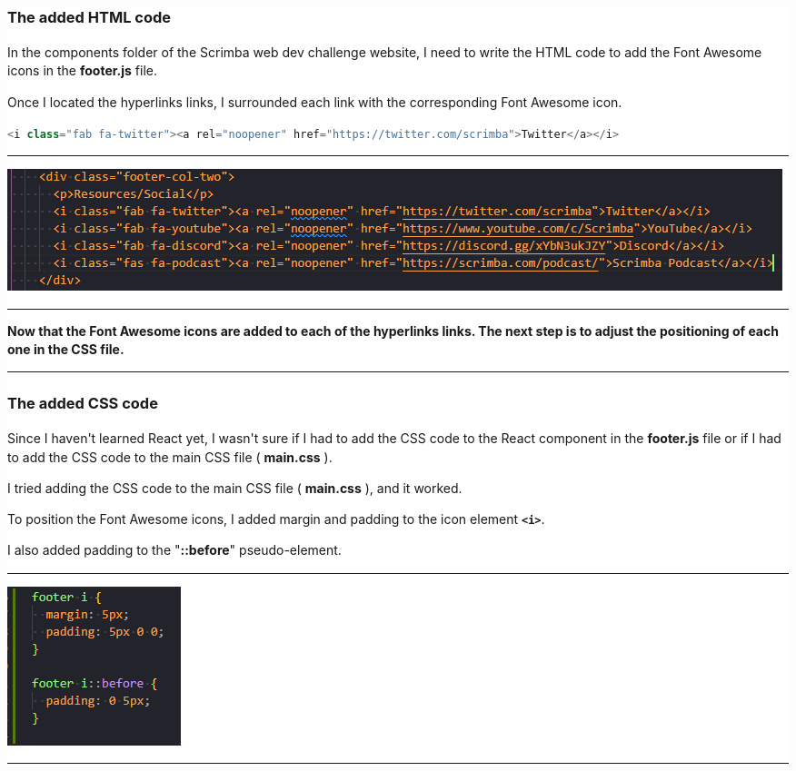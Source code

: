 
### The added HTML code

In the components folder of the Scrimba web dev challenge website, I need to write the HTML code to add the Font Awesome icons in the **footer.js** file.

Once I located the hyperlinks links, I surrounded each link with the corresponding Font Awesome icon.

```javascript
<i class="fab fa-twitter"><a rel="noopener" href="https://twitter.com/scrimba">Twitter</a></i>
```

---

![Font Awesome icons added](img/10-25-21/JavaScript-add-icons.png)

---

**Now that the Font Awesome icons are added to each of the hyperlinks links. The next step is to adjust the positioning of each one in the CSS file.**

---

### The added CSS code

Since I haven't learned React yet, I wasn't sure if I had to add the CSS code to the React component in the **footer.js** file or if I had to add the CSS code to the main CSS file ( **main.css** ).

I tried adding the CSS code to the main CSS file ( **main.css** ), and it worked.

To position the Font Awesome icons, I added margin and padding to the icon element **`<i>`**.

I also added padding to the "**::before**" pseudo-element.

---

![Footer i](img/10-25-21/Footer-i.png)

---
